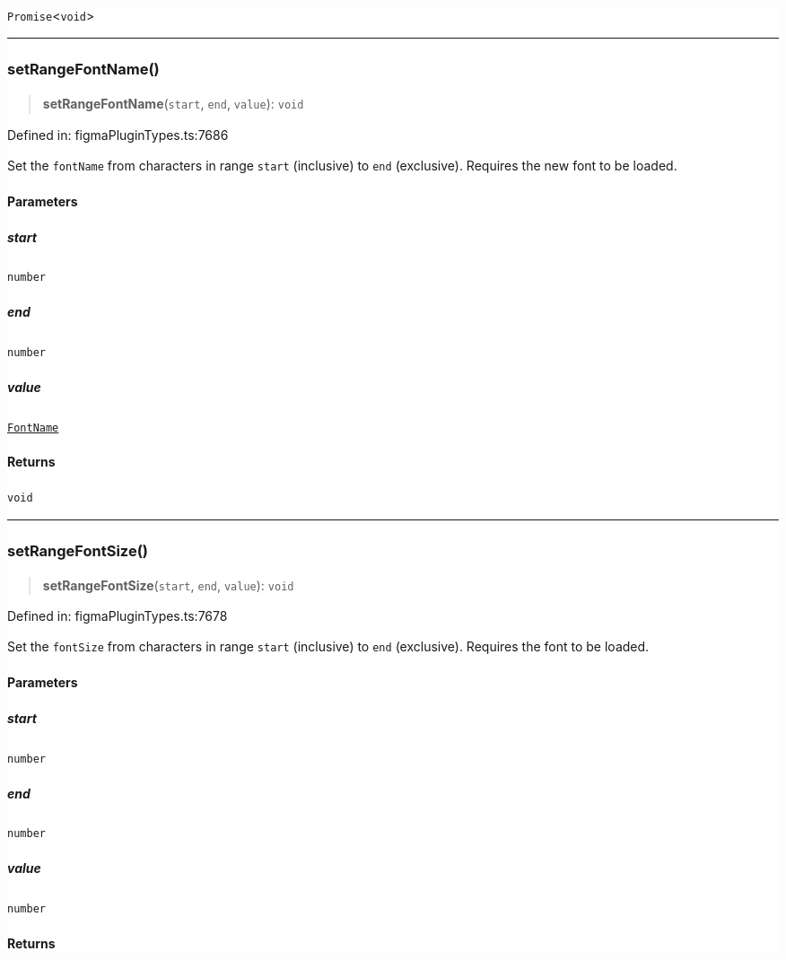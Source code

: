 `Promise`\<`void`\>

---

### setRangeFontName()

> **setRangeFontName**(`start`, `end`, `value`): `void`

Defined in: figmaPluginTypes.ts:7686

Set the `fontName` from characters in range `start` (inclusive) to `end` (exclusive). Requires the new font to be loaded.

#### Parameters

##### start

`number`

##### end

`number`

##### value

[`FontName`](FontName.md)

#### Returns

`void`

---

### setRangeFontSize()

> **setRangeFontSize**(`start`, `end`, `value`): `void`

Defined in: figmaPluginTypes.ts:7678

Set the `fontSize` from characters in range `start` (inclusive) to `end` (exclusive). Requires the font to be loaded.

#### Parameters

##### start

`number`

##### end

`number`

##### value

`number`

#### Returns
